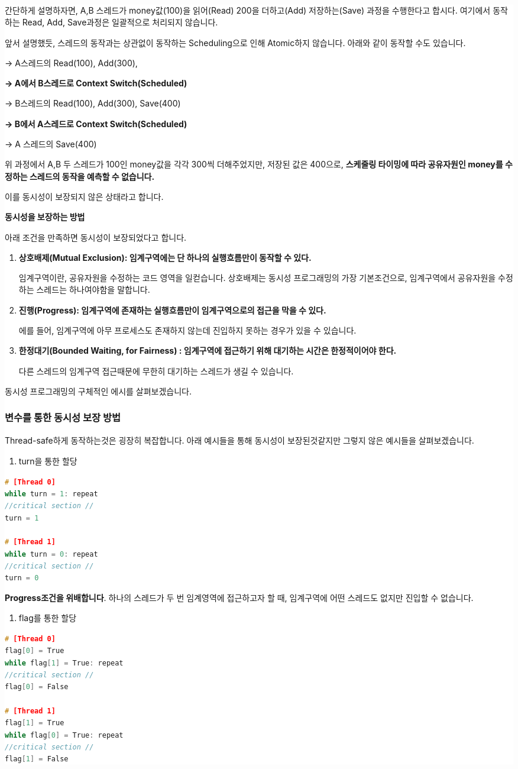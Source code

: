 간단하게 설명하자면, A,B 스레드가 money값(100)을 읽어(Read) 200을 더하고(Add) 저장하는(Save) 과정을 수행한다고 합시다. 여기에서 동작하는 Read, Add, Save과정은 일괄적으로 처리되지 않습니다. 

앞서 설명했듯, 스레드의 동작과는 상관없이 동작하는 Scheduling으로 인해 Atomic하지 않습니다. 아래와 같이 동작할 수도 있습니다.

→ A스레드의 Read(100), Add(300),

**→ A에서 B스레드로 Context Switch(Scheduled)** 

→ B스레드의 Read(100), Add(300), Save(400)

**→ B에서 A스레드로 Context Switch(Scheduled)**

→ A 스레드의 Save(400)

위 과정에서 A,B 두 스레드가 100인 money값을 각각 300씩 더해주었지만, 저장된 값은 400으로, **스케줄링 타이밍에 따라 공유자원인 money를 수정하는 스레드의 동작을 예측할 수 없습니다.**

이를 동시성이 보장되지 않은 상태라고 합니다. 

**동시성을 보장하는 방법**

아래 조건을 만족하면 동시성이 보장되었다고 합니다. 

1. **상호배제(Mutual Exclusion): 임계구역에는 단 하나의 실행흐름만이 동작할 수 있다.**
    
    임계구역이란, 공유자원을 수정하는 코드 영역을 일컫습니다. 상호배제는 동시성 프로그래밍의 가장 기본조건으로, 임계구역에서 공유자원을 수정하는 스레드는 하나여야함을 말합니다.
    
2. **진행(Progress): 임계구역에 존재하는 실행흐름만이 임계구역으로의 접근을 막을 수 있다.**  
    
    에를 들어, 임계구역에 아무 프로세스도 존재하지 않는데 진입하지 못하는 경우가 있을 수 있습니다. 
    
3. **한정대기(Bounded Waiting, for Fairness) : 임계구역에 접근하기 위해 대기하는 시간은 한정적이어야 한다.**  
    
    다른 스레드의 임계구역 접근때문에 무한히 대기하는 스레드가 생길 수 있습니다. 
    

동시성 프로그래밍의 구체적인 에시를 살펴보겠습니다. 

### 변수를 통한 동시성 보장 방법

Thread-safe하게 동작하는것은 굉장히 복잡합니다. 아래 예시들을 통해 동시성이 보장된것같지만 그렇지 않은 예시들을 살펴보겠습니다. 

1. turn을 통한 할당

```c
# [Thread 0]
while turn = 1: repeat
//critical section //
turn = 1

# [Thread 1]
while turn = 0: repeat
//critical section //
turn = 0
```

**Progress조건을 위배합니다**. 하나의 스레드가 두 번 임계영역에 접근하고자 할 때, 임계구역에 어떤 스레드도 없지만 진입할 수 없습니다.

1. flag를 통한 할당

```c
# [Thread 0]
flag[0] = True
while flag[1] = True: repeat
//critical section //
flag[0] = False

# [Thread 1]
flag[1] = True
while flag[0] = True: repeat
//critical section //
flag[1] = False
```
